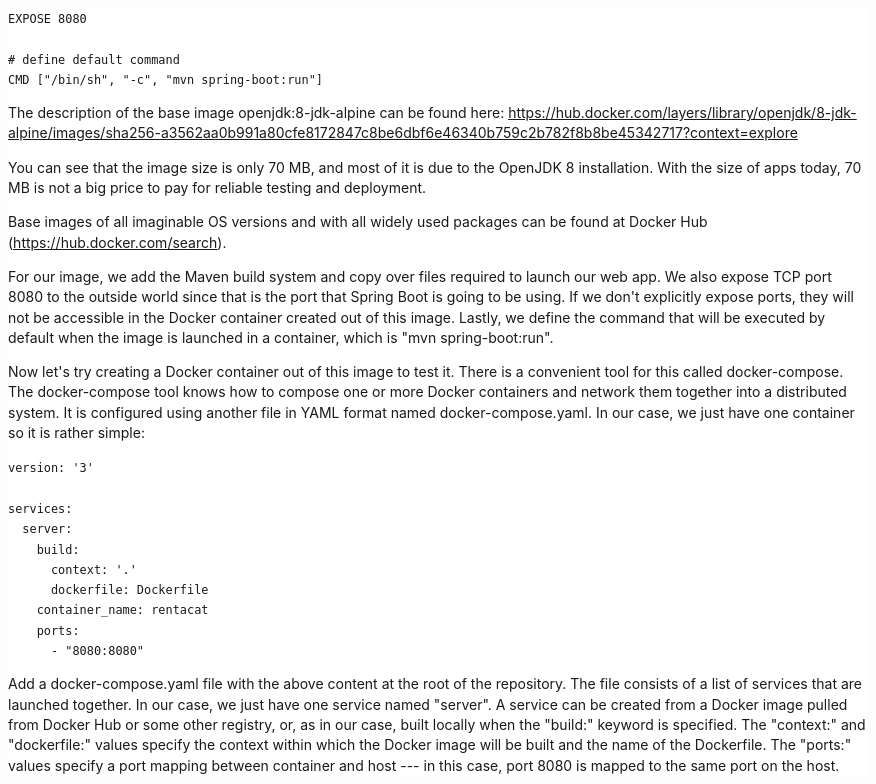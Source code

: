 ```
EXPOSE 8080

# define default command
CMD ["/bin/sh", "-c", "mvn spring-boot:run"]
```

The description of the base image openjdk:8-jdk-alpine can be found here:
https://hub.docker.com/layers/library/openjdk/8-jdk-alpine/images/sha256-a3562aa0b991a80cfe8172847c8be6dbf6e46340b759c2b782f8b8be45342717?context=explore

You can see that the image size is only 70 MB, and most of it is due to the
OpenJDK 8 installation.  With the size of apps today, 70 MB is not a big
price to pay for reliable testing and deployment.

Base images of all imaginable OS versions and with all widely used packages
can be found at Docker Hub (https://hub.docker.com/search).

For our image, we add the Maven build system and copy over files required to
launch our web app.  We also expose TCP port 8080 to the outside world since
that is the port that Spring Boot is going to be using.  If we don't
explicitly expose ports, they will not be accessible in the Docker container
created out of this image.  Lastly, we define the command that will be
executed by default when the image is launched in a container, which is "mvn
spring-boot:run".

Now let's try creating a Docker container out of this image to test it.
There is a convenient tool for this called docker-compose.  The
docker-compose tool knows how to compose one or more Docker containers and
network them together into a distributed system.  It is configured using
another file in YAML format named docker-compose.yaml.  In our case, we just
have one container so it is rather simple:

```
version: '3'

services:
  server:
    build:
      context: '.'
      dockerfile: Dockerfile
    container_name: rentacat
    ports:
      - "8080:8080"
```

Add a docker-compose.yaml file with the above content at the root of the
repository.  The file consists of a list of services that are launched
together.  In our case, we just have one service named "server".  A service
can be created from a Docker image pulled from Docker Hub or some other
registry, or, as in our case, built locally when the "build:" keyword is
specified.  The "context:" and "dockerfile:" values specify the context
within which the Docker image will be built and the name of the Dockerfile.
The "ports:" values specify a port mapping between container and host --- in
this case, port 8080 is mapped to the same port on the host.
